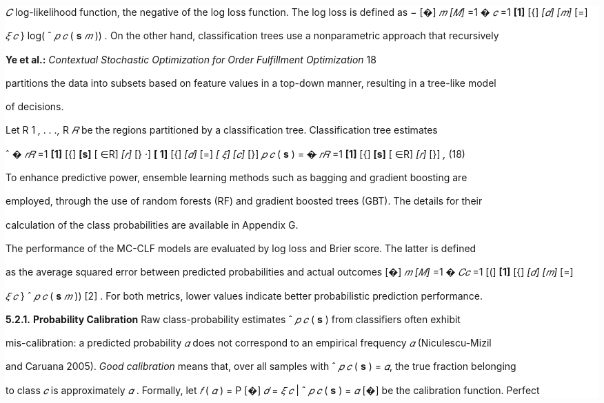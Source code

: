 
_𝐶_
log-likelihood function, the negative of the log loss function. The log loss is defined as − [�] _𝑚_ _[𝑀]_ =1 � _𝑐_ =1 **[1]** [{] _[𝑑]_ _[𝑚]_ [=]


_𝜉_ _𝑐_ } log( ˆ _𝑝_ _𝑐_ ( **s** _𝑚_ )) _._ On the other hand, classification trees use a nonparametric approach that recursively


**Ye et al.:** _Contextual Stochastic Optimization for Order Fulfillment Optimization_
18


partitions the data into subsets based on feature values in a top-down manner, resulting in a tree-like model


of decisions.


Let R 1 _, . . .,_ R _𝑅_ be the regions partitioned by a classification tree. Classification tree estimates


ˆ � _𝑟𝑅_ =1 **[1]** [{] **[s]** [ ∈R] _[𝑟]_ [} ·] **[ 1]** [{] _[𝑑]_ [=] _[ 𝜉]_ _[𝑐]_ [}]
_𝑝_ _𝑐_ ( **s** ) = ~~�~~ _𝑟𝑅_ =1 **[1]** [{] **[s]** [ ∈R] _[𝑟]_ [}] _,_ (18)


To enhance predictive power, ensemble learning methods such as bagging and gradient boosting are


employed, through the use of random forests (RF) and gradient boosted trees (GBT). The details for their


calculation of the class probabilities are available in Appendix G.


The performance of the MC-CLF models are evaluated by log loss and Brier score. The latter is defined


as the average squared error between predicted probabilities and actual outcomes [�] _𝑚_ _[𝑀]_ =1 � _𝐶𝑐_ =1 [(] **[1]** [{] _[𝑑]_ _[𝑚]_ [=]


_𝜉_ _𝑐_ } ˆ _𝑝_ _𝑐_ ( **s** _𝑚_ )) [2] . For both metrics, lower values indicate better probabilistic prediction performance.


**5.2.1.** **Probability Calibration** Raw class-probability estimates ˆ _𝑝_ _𝑐_ ( **s** ) from classifiers often exhibit


mis-calibration: a predicted probability _𝛼_ does not correspond to an empirical frequency _𝛼_ (Niculescu-Mizil


and Caruana 2005). _Good calibration_ means that, over all samples with ˆ _𝑝_ _𝑐_ ( **s** ) = _𝛼_, the true fraction belonging


to class _𝑐_ is approximately _𝛼_ . Formally, let _𝑓_ ( _𝛼_ ) = P [�] _𝑑_ = _𝜉_ _𝑐_ | ˆ _𝑝_ _𝑐_ ( **s** ) = _𝛼_ [�] be the calibration function. Perfect
